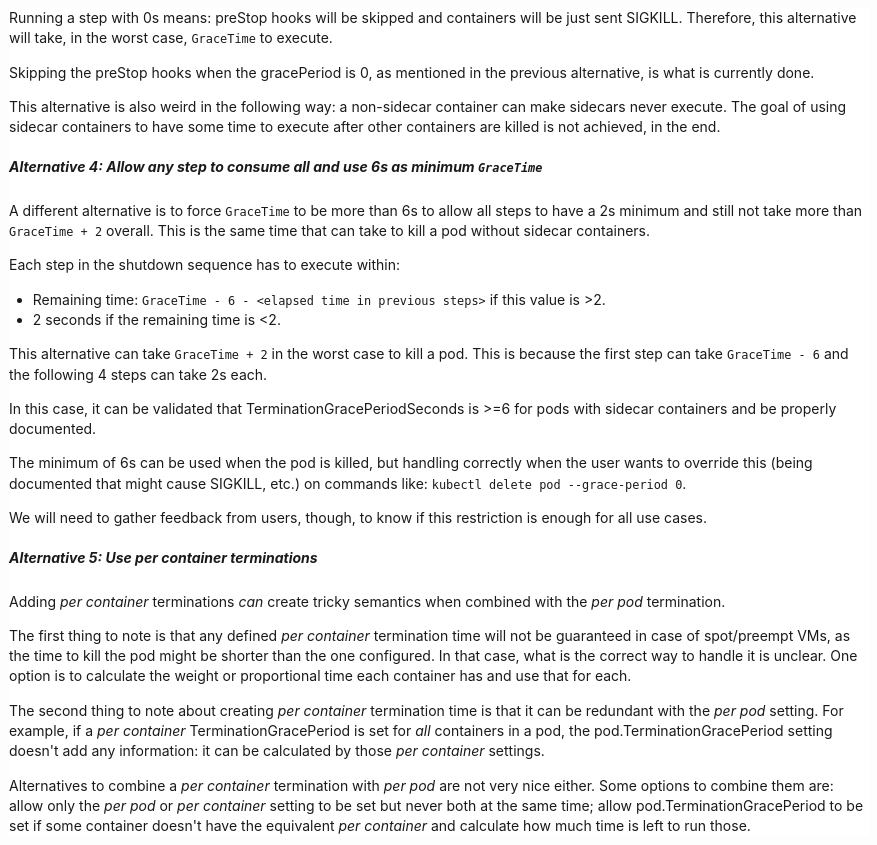 Running a step with 0s means: preStop hooks will be skipped and containers will
be just sent SIGKILL. Therefore, this alternative will take, in the worst case,
`GraceTime` to execute.

Skipping the preStop hooks when the gracePeriod is 0, as mentioned in the
previous alternative, is what is currently done.

This alternative is also weird in the following way: a non-sidecar container can
make sidecars never execute. The goal of using sidecar containers to have some
time to execute after other containers are killed is not achieved, in the end.

##### Alternative 4: Allow any step to consume all and use 6s as minimum `GraceTime`

A different alternative is to force `GraceTime` to be more than 6s to allow all
steps to have a 2s minimum and still not take more than `GraceTime + 2` overall.
This is the same time that can take to kill a pod without sidecar containers.

Each step in the shutdown sequence has to execute within:
 * Remaining time: `GraceTime - 6 - <elapsed time in previous steps>` if this
   value is >2.
 * 2 seconds if the remaining time is <2.

This alternative can take `GraceTime + 2` in the worst case to kill a pod. This
is because the first step can take `GraceTime - 6` and the following 4 steps can
take 2s each.

In this case, it can be validated that TerminationGracePeriodSeconds is >=6 for
pods with sidecar containers and be properly documented.

The minimum of 6s can be used when the pod is killed, but handling correctly
when the user wants to override this (being documented that might cause SIGKILL,
etc.) on commands like: `kubectl delete pod --grace-period 0`.

We will need to gather feedback from users, though, to know if this restriction
is enough for all use cases.

##### Alternative 5: Use _per container_ terminations

Adding _per container_ terminations _can_ create tricky semantics when combined
with the _per pod_ termination.

The first thing to note is that any defined _per container_ termination time will
not be guaranteed in case of spot/preempt VMs, as the time to kill the pod might
be shorter than the one configured. In that case, what is the correct way to
handle it is unclear. One option is to calculate the weight or proportional time
each container has and use that for each.

The second thing to note about creating _per container_ termination time is that
it can be redundant with the _per pod_ setting. For example, if a _per
container_ TerminationGracePeriod is set for _all_ containers in a pod, the
pod.TerminationGracePeriod setting doesn't add any information: it can be
calculated by those _per container_ settings.

Alternatives to combine a _per container_ termination with _per pod_ are not
very nice either. Some options to combine them are: allow only the _per pod_ or
_per container_ setting to be set but never both at the same time; allow
pod.TerminationGracePeriod to be set if some container doesn't have the
equivalent _per container_ and calculate how much time is left to run those.
